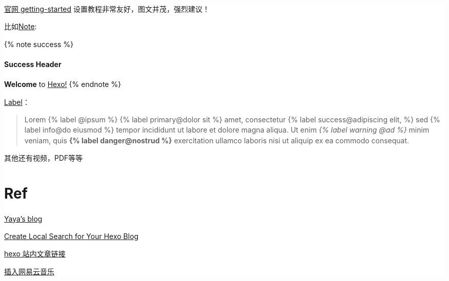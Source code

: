 [官网 getting-started](https://theme-next.js.org/docs/getting-started/) 设置教程非常友好，图文并茂，强烈建议！

比如[Note](https://theme-next.js.org/docs/tag-plugins/note.html):

{% note success %}
#### Success Header
**Welcome** to [Hexo!](https://hexo.io)
{% endnote %}

[Label](https://theme-next.js.org/docs/tag-plugins/label.html)：

> Lorem {% label @ipsum %} {% label primary@dolor sit %} amet, consectetur {% label success@adipiscing elit, %} sed {% label info@do eiusmod %} tempor incididunt ut labore et dolore magna aliqua. Ut enim *{% label warning @ad %}* minim veniam, quis **{% label danger@nostrud %}** exercitation ullamco laboris nisi ut aliquip ex ea commodo consequat.

其他还有视频，PDF等等

# Ref

[Yaya’s blog](https://yashuning.github.io/tags/hexo/)

[Create Local Search for Your Hexo Blog](https://qiuyiwu.github.io/2019/01/25/Hexo-LocalSearch/)

[hexo 站内文章链接](https://blog.jijian.link/2020-01-08/hexo-anchor-link/)

[插入网易云音乐](https://www.nickyam.com/tech/hexo-add-music-and-movie.html)

